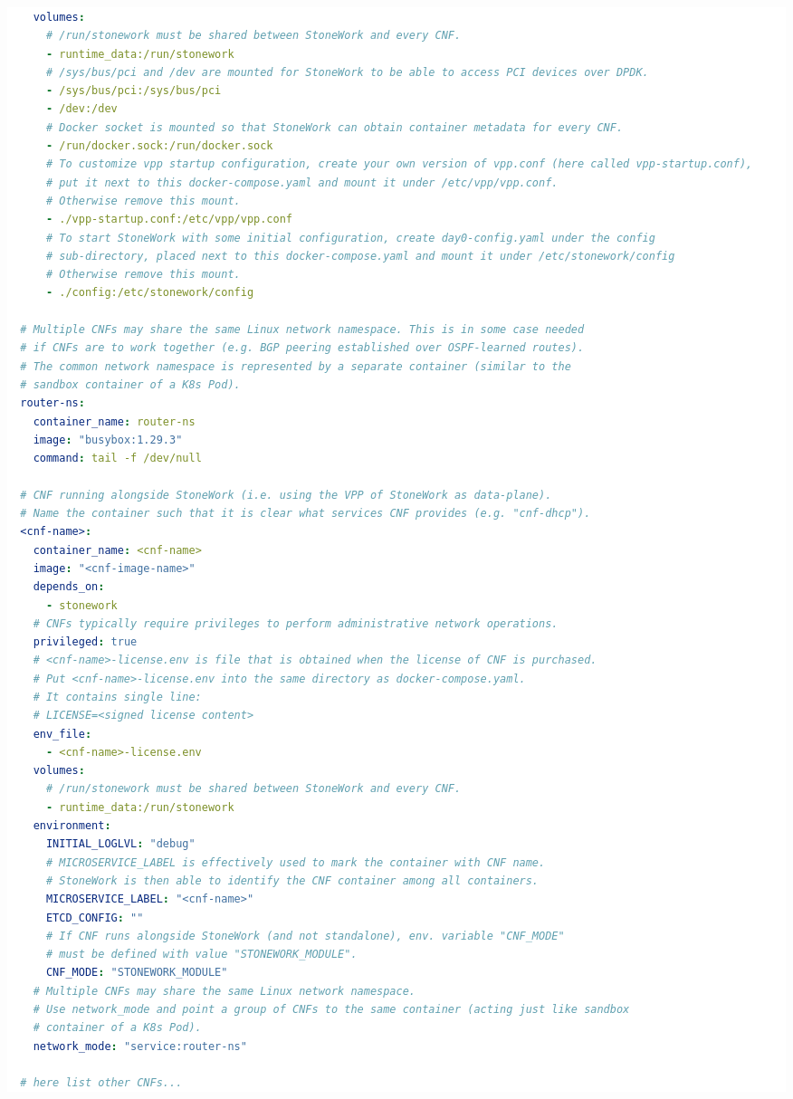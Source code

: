 ```yaml
    volumes:
      # /run/stonework must be shared between StoneWork and every CNF.
      - runtime_data:/run/stonework
      # /sys/bus/pci and /dev are mounted for StoneWork to be able to access PCI devices over DPDK.
      - /sys/bus/pci:/sys/bus/pci
      - /dev:/dev
      # Docker socket is mounted so that StoneWork can obtain container metadata for every CNF.
      - /run/docker.sock:/run/docker.sock
      # To customize vpp startup configuration, create your own version of vpp.conf (here called vpp-startup.conf),
      # put it next to this docker-compose.yaml and mount it under /etc/vpp/vpp.conf.
      # Otherwise remove this mount.
      - ./vpp-startup.conf:/etc/vpp/vpp.conf
      # To start StoneWork with some initial configuration, create day0-config.yaml under the config
      # sub-directory, placed next to this docker-compose.yaml and mount it under /etc/stonework/config
      # Otherwise remove this mount.
      - ./config:/etc/stonework/config

  # Multiple CNFs may share the same Linux network namespace. This is in some case needed
  # if CNFs are to work together (e.g. BGP peering established over OSPF-learned routes).
  # The common network namespace is represented by a separate container (similar to the
  # sandbox container of a K8s Pod).
  router-ns:
    container_name: router-ns
    image: "busybox:1.29.3"
    command: tail -f /dev/null

  # CNF running alongside StoneWork (i.e. using the VPP of StoneWork as data-plane).
  # Name the container such that it is clear what services CNF provides (e.g. "cnf-dhcp").
  <cnf-name>:
    container_name: <cnf-name>
    image: "<cnf-image-name>"
    depends_on:
      - stonework
    # CNFs typically require privileges to perform administrative network operations.
    privileged: true
    # <cnf-name>-license.env is file that is obtained when the license of CNF is purchased.
    # Put <cnf-name>-license.env into the same directory as docker-compose.yaml.
    # It contains single line:
    # LICENSE=<signed license content>
    env_file:
      - <cnf-name>-license.env
    volumes:
      # /run/stonework must be shared between StoneWork and every CNF.
      - runtime_data:/run/stonework
    environment:
      INITIAL_LOGLVL: "debug"
      # MICROSERVICE_LABEL is effectively used to mark the container with CNF name.
      # StoneWork is then able to identify the CNF container among all containers.
      MICROSERVICE_LABEL: "<cnf-name>"
      ETCD_CONFIG: ""
      # If CNF runs alongside StoneWork (and not standalone), env. variable "CNF_MODE"
      # must be defined with value "STONEWORK_MODULE".
      CNF_MODE: "STONEWORK_MODULE"
    # Multiple CNFs may share the same Linux network namespace.
    # Use network_mode and point a group of CNFs to the same container (acting just like sandbox
    # container of a K8s Pod).
    network_mode: "service:router-ns"

  # here list other CNFs...
```
